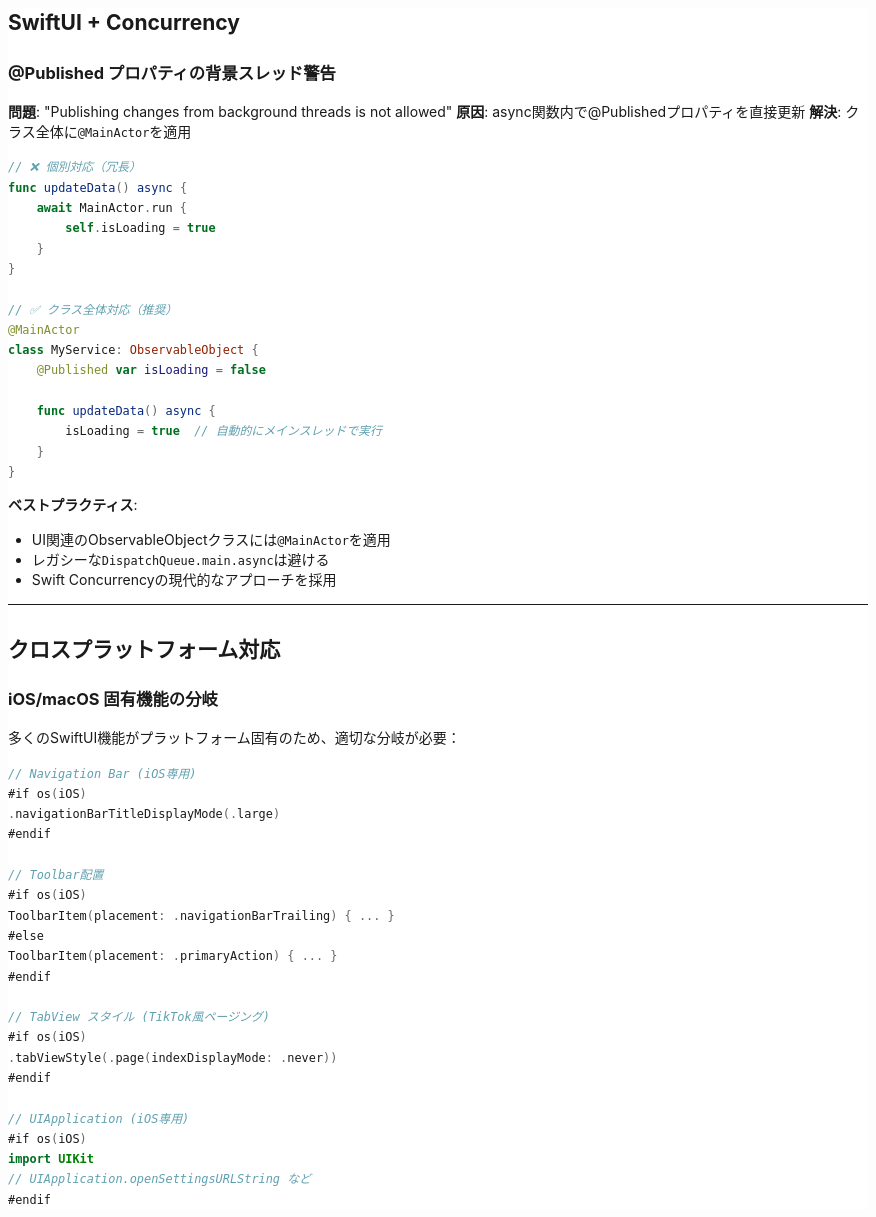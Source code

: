 
## SwiftUI + Concurrency

### @Published プロパティの背景スレッド警告

**問題**: "Publishing changes from background threads is not allowed"
**原因**: async関数内で@Publishedプロパティを直接更新
**解決**: クラス全体に`@MainActor`を適用

```swift
// ❌ 個別対応（冗長）
func updateData() async {
    await MainActor.run {
        self.isLoading = true
    }
}

// ✅ クラス全体対応（推奨）
@MainActor
class MyService: ObservableObject {
    @Published var isLoading = false
    
    func updateData() async {
        isLoading = true  // 自動的にメインスレッドで実行
    }
}
```

**ベストプラクティス**:
- UI関連のObservableObjectクラスには`@MainActor`を適用
- レガシーな`DispatchQueue.main.async`は避ける
- Swift Concurrencyの現代的なアプローチを採用

---

## クロスプラットフォーム対応

### iOS/macOS 固有機能の分岐

多くのSwiftUI機能がプラットフォーム固有のため、適切な分岐が必要：

```swift
// Navigation Bar (iOS専用)
#if os(iOS)
.navigationBarTitleDisplayMode(.large)
#endif

// Toolbar配置
#if os(iOS)
ToolbarItem(placement: .navigationBarTrailing) { ... }
#else
ToolbarItem(placement: .primaryAction) { ... }
#endif

// TabView スタイル (TikTok風ページング)
#if os(iOS)
.tabViewStyle(.page(indexDisplayMode: .never))
#endif

// UIApplication (iOS専用)
#if os(iOS)
import UIKit
// UIApplication.openSettingsURLString など
#endif
```